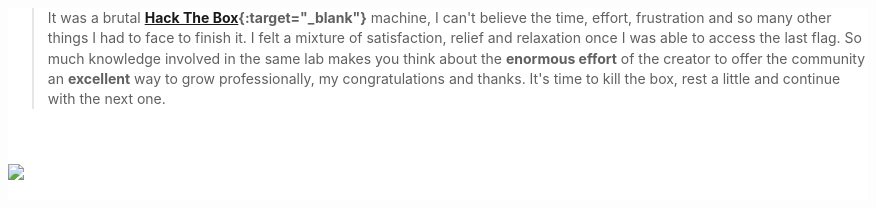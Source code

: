 > It was a brutal **[Hack The Box](https://www.hackthebox.com){:target="_blank"}** machine, I can't believe the time, effort, frustration and so many other things I had to face to finish it. I felt a mixture of satisfaction, relief and relaxation once I was able to access the last flag. So much knowledge involved in the same lab makes you think about the **enormous effort** of the creator to offer the community an **excellent** way to grow professionally, my congratulations and thanks. It's time to kill the box, rest a little and continue with the next one.

<br /><br />
<img src="{{ site.img_path }}/jail_writeup/Jail_88.png" width="100%" style="margin: 0 auto;display: block; max-width: 900px;">
<br />
